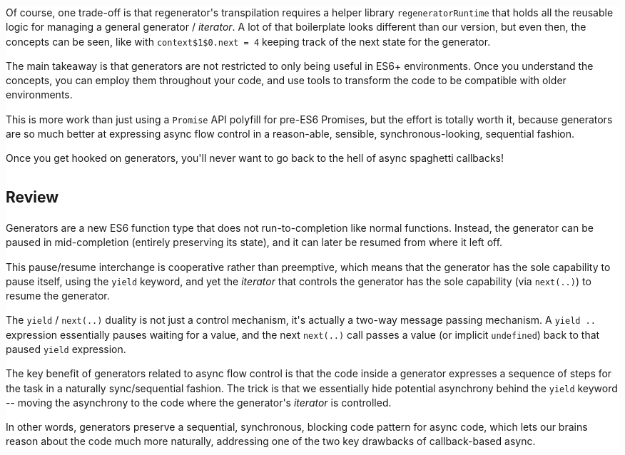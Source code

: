 Of course, one trade-off is that regenerator's transpilation requires a helper library `regeneratorRuntime` that holds all the reusable logic for managing a general generator / *iterator*. A lot of that boilerplate looks different than our version, but even then, the concepts can be seen, like with `context$1$0.next = 4` keeping track of the next state for the generator.

The main takeaway is that generators are not restricted to only being useful in ES6+ environments. Once you understand the concepts, you can employ them throughout your code, and use tools to transform the code to be compatible with older environments.

This is more work than just using a `Promise` API polyfill for pre-ES6 Promises, but the effort is totally worth it, because generators are so much better at expressing async flow control in a reason-able, sensible, synchronous-looking, sequential fashion.

Once you get hooked on generators, you'll never want to go back to the hell of async spaghetti callbacks!

## Review

Generators are a new ES6 function type that does not run-to-completion like normal functions. Instead, the generator can be paused in mid-completion (entirely preserving its state), and it can later be resumed from where it left off.

This pause/resume interchange is cooperative rather than preemptive, which means that the generator has the sole capability to pause itself, using the `yield` keyword, and yet the *iterator* that controls the generator has the sole capability (via `next(..)`) to resume the generator.

The `yield` / `next(..)` duality is not just a control mechanism, it's actually a two-way message passing mechanism. A `yield ..` expression essentially pauses waiting for a value, and the next `next(..)` call passes a value (or implicit `undefined`) back to that paused `yield` expression.

The key benefit of generators related to async flow control is that the code inside a generator expresses a sequence of steps for the task in a naturally sync/sequential fashion. The trick is that we essentially hide potential asynchrony behind the `yield` keyword -- moving the asynchrony to the code where the generator's *iterator* is controlled.

In other words, generators preserve a sequential, synchronous, blocking code pattern for async code, which lets our brains reason about the code much more naturally, addressing one of the two key drawbacks of callback-based async.
